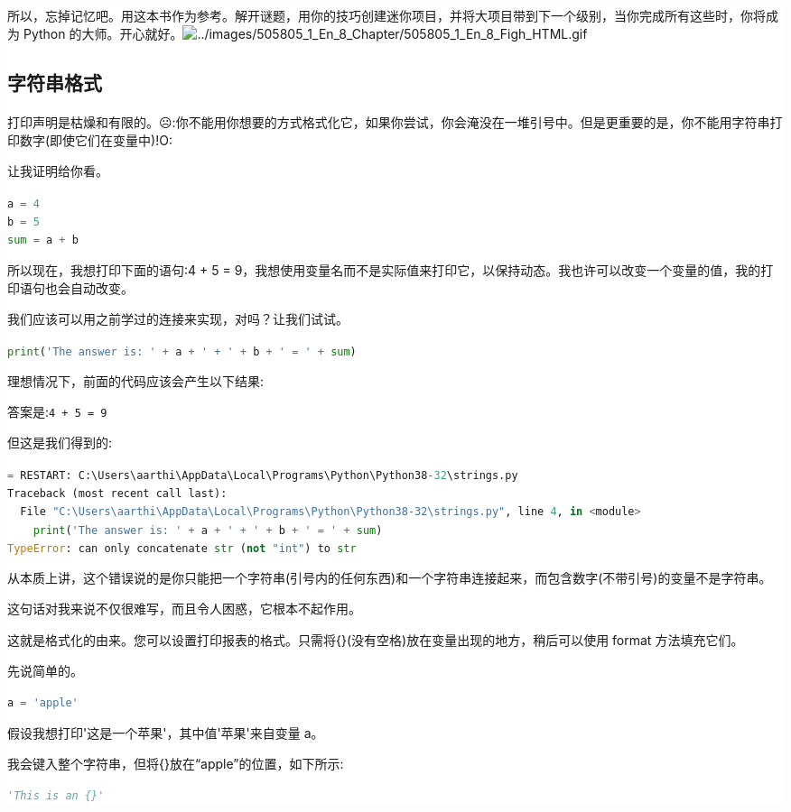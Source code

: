 所以，忘掉记忆吧。用这本书作为参考。解开谜题，用你的技巧创建迷你项目，并将大项目带到下一个级别，当你完成所有这些时，你将成为 Python 的大师。开心就好。![../images/505805_1_En_8_Chapter/505805_1_En_8_Figh_HTML.gif](../images/505805_1_En_8_Chapter/505805_1_En_8_Figh_HTML.gif)

## 字符串格式

打印声明是枯燥和有限的。☹:你不能用你想要的方式格式化它，如果你尝试，你会淹没在一堆引号中。但是更重要的是，你不能用字符串打印数字(即使它们在变量中)!O:

让我证明给你看。

```py
a = 4
b = 5
sum = a + b

```

所以现在，我想打印下面的语句:4 + 5 = 9，我想使用变量名而不是实际值来打印它，以保持动态。我也许可以改变一个变量的值，我的打印语句也会自动改变。

我们应该可以用之前学过的连接来实现，对吗？让我们试试。

```py
print('The answer is: ' + a + ' + ' + b + ' = ' + sum)

```

理想情况下，前面的代码应该会产生以下结果:

答案是:`4 + 5 = 9`

但这是我们得到的:

```py
= RESTART: C:\Users\aarthi\AppData\Local\Programs\Python\Python38-32\strings.py
Traceback (most recent call last):
  File "C:\Users\aarthi\AppData\Local\Programs\Python\Python38-32\strings.py", line 4, in <module>
    print('The answer is: ' + a + ' + ' + b + ' = ' + sum)
TypeError: can only concatenate str (not "int") to str

```

从本质上讲，这个错误说的是你只能把一个字符串(引号内的任何东西)和一个字符串连接起来，而包含数字(不带引号)的变量不是字符串。

这句话对我来说不仅很难写，而且令人困惑，它根本不起作用。

这就是格式化的由来。您可以设置打印报表的格式。只需将{}(没有空格)放在变量出现的地方，稍后可以使用 format 方法填充它们。

先说简单的。

```py
a = 'apple'

```

假设我想打印'这是一个苹果'，其中值'苹果'来自变量 a。

我会键入整个字符串，但将{}放在“apple”的位置，如下所示:

```py
'This is an {}'

```
